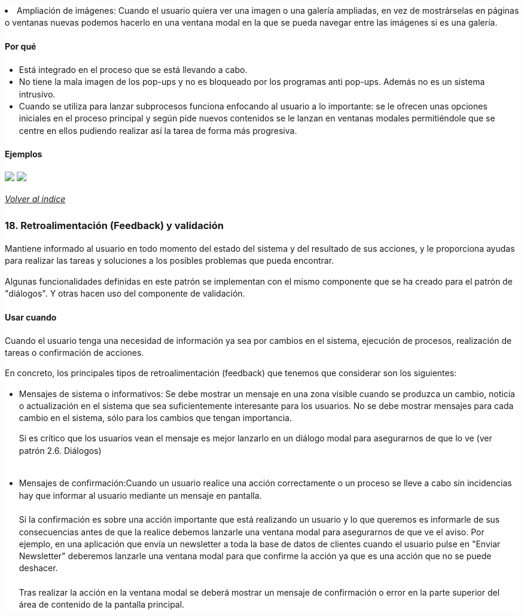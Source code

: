 <li>Ampliación de imágenes: Cuando el usuario quiera ver una imagen o una galería ampliadas, en vez de mostrárselas en páginas o ventanas nuevas podemos hacerlo en una ventana modal en la que se pueda navegar entre las imágenes si es una galería.</li>
</ul>

<h4>Por qué</h4>
<ul>
<li>Está integrado en el proceso que se está llevando a cabo.</li>
<li>No tiene la mala imagen de los pop-ups y no es bloqueado por los programas anti pop-ups. Además no es un sistema intrusivo.</li>
<li>Cuando se utiliza para lanzar subprocesos funciona enfocando al usuario a lo importante: se le ofrecen unas opciones iniciales en el proceso principal y según pide nuevos contenidos se le lanzan en ventanas modales permitiéndole que se centre en ellos pudiendo realizar así la tarea de forma más progresiva.</li>
</ul>

<h4>Ejemplos</h4>

<img src='http://uda.googlecode.com/svn/wiki/images/msjedialogo2.0.png' />

<img src='http://uda.googlecode.com/svn/wiki/images/msjeerror2.0.png' />

_[Volver al indice](http://code.google.com/p/uda/wiki/Patrones#RUP)_

### 18. Retroalimentación (Feedback) y validación ###

Mantiene informado al usuario en todo momento del estado del sistema y del resultado de sus acciones, y le proporciona ayudas para realizar las tareas y soluciones a los posibles problemas que pueda encontrar.

Algunas funcionalidades definidas en este patrón se implementan con el mismo componente que se ha creado para el patrón de "diálogos". Y otras hacen uso del componente de validación.

<h4>Usar cuando</h4>Cuando el usuario tenga una necesidad de información ya sea por cambios en el sistema, ejecución de procesos, realización de tareas o confirmación de acciones.

En concreto, los principales tipos de retroalimentación (feedback) que tenemos que considerar son los siguientes:

<ul>
<li>Mensajes de sistema o informativos: Se debe mostrar un mensaje en una zona visible cuando se produzca un cambio, noticia o actualización en el sistema que sea suficientemente interesante para los usuarios. No se debe mostrar mensajes para cada cambio en el sistema, sólo para los cambios que tengan importancia.</li>

Si es crítico que los usuarios vean el mensaje es mejor lanzarlo en un diálogo modal para asegurarnos de que lo ve (ver patrón 2.6. Diálogos)<br>
<br>
<li>Mensajes de confirmación:Cuando un usuario realice una acción correctamente o un proceso se lleve a cabo sin incidencias hay que informar al usuario mediante un mensaje en pantalla.<br>
<br>
Si la confirmación es sobre una acción importante que está realizando un usuario y lo que queremos es informarle de sus consecuencias antes de que la realice debemos lanzarle una ventana modal para asegurarnos de que ve el aviso. Por ejemplo, en una aplicación que envía un newsletter a toda la base de datos de clientes cuando el usuario pulse en "Enviar Newsletter" deberemos lanzarle una ventana modal para que confirme la acción ya que es una acción que no se puede deshacer.<br>
<br>
Tras realizar la acción en la ventana modal se deberá mostrar un mensaje de confirmación o error en la parte superior del área de contenido de la pantalla principal.</li>
